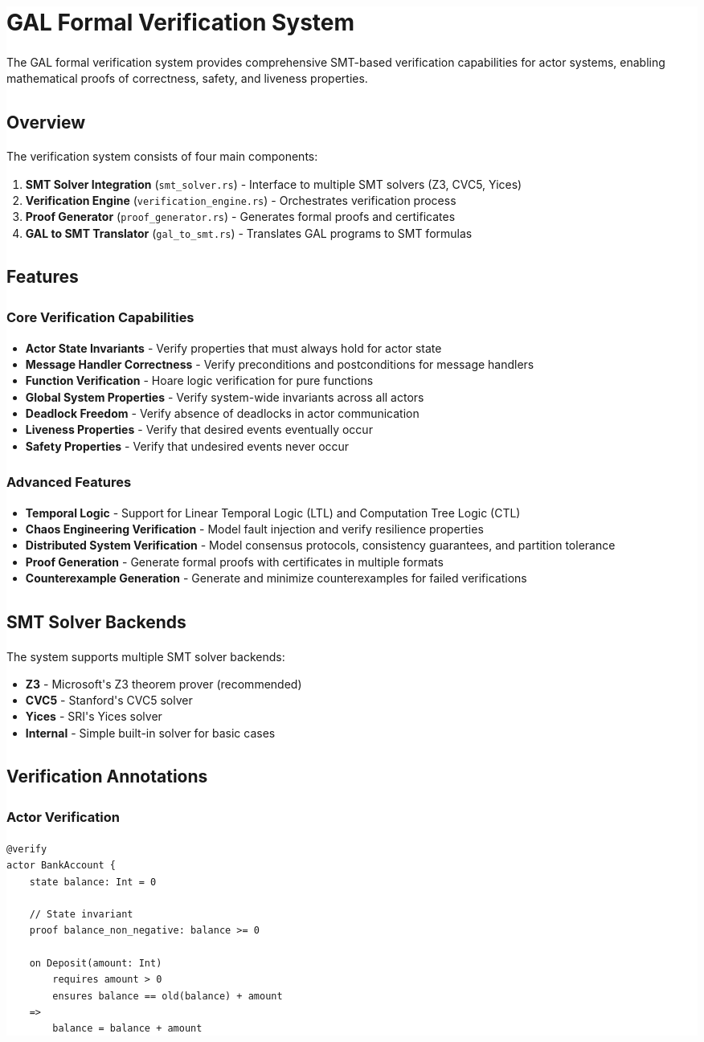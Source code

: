 # GAL Formal Verification System

The GAL formal verification system provides comprehensive SMT-based verification capabilities for actor systems, enabling mathematical proofs of correctness, safety, and liveness properties.

## Overview

The verification system consists of four main components:

1. **SMT Solver Integration** (`smt_solver.rs`) - Interface to multiple SMT solvers (Z3, CVC5, Yices)
2. **Verification Engine** (`verification_engine.rs`) - Orchestrates verification process
3. **Proof Generator** (`proof_generator.rs`) - Generates formal proofs and certificates
4. **GAL to SMT Translator** (`gal_to_smt.rs`) - Translates GAL programs to SMT formulas

## Features

### Core Verification Capabilities

- **Actor State Invariants** - Verify properties that must always hold for actor state
- **Message Handler Correctness** - Verify preconditions and postconditions for message handlers
- **Function Verification** - Hoare logic verification for pure functions
- **Global System Properties** - Verify system-wide invariants across all actors
- **Deadlock Freedom** - Verify absence of deadlocks in actor communication
- **Liveness Properties** - Verify that desired events eventually occur
- **Safety Properties** - Verify that undesired events never occur

### Advanced Features

- **Temporal Logic** - Support for Linear Temporal Logic (LTL) and Computation Tree Logic (CTL)
- **Chaos Engineering Verification** - Model fault injection and verify resilience properties
- **Distributed System Verification** - Model consensus protocols, consistency guarantees, and partition tolerance
- **Proof Generation** - Generate formal proofs with certificates in multiple formats
- **Counterexample Generation** - Generate and minimize counterexamples for failed verifications

## SMT Solver Backends

The system supports multiple SMT solver backends:

- **Z3** - Microsoft's Z3 theorem prover (recommended)
- **CVC5** - Stanford's CVC5 solver
- **Yices** - SRI's Yices solver
- **Internal** - Simple built-in solver for basic cases

## Verification Annotations

### Actor Verification

```gal
@verify
actor BankAccount {
    state balance: Int = 0
    
    // State invariant
    proof balance_non_negative: balance >= 0
    
    on Deposit(amount: Int)
        requires amount > 0
        ensures balance == old(balance) + amount
    =>
        balance = balance + amount
```